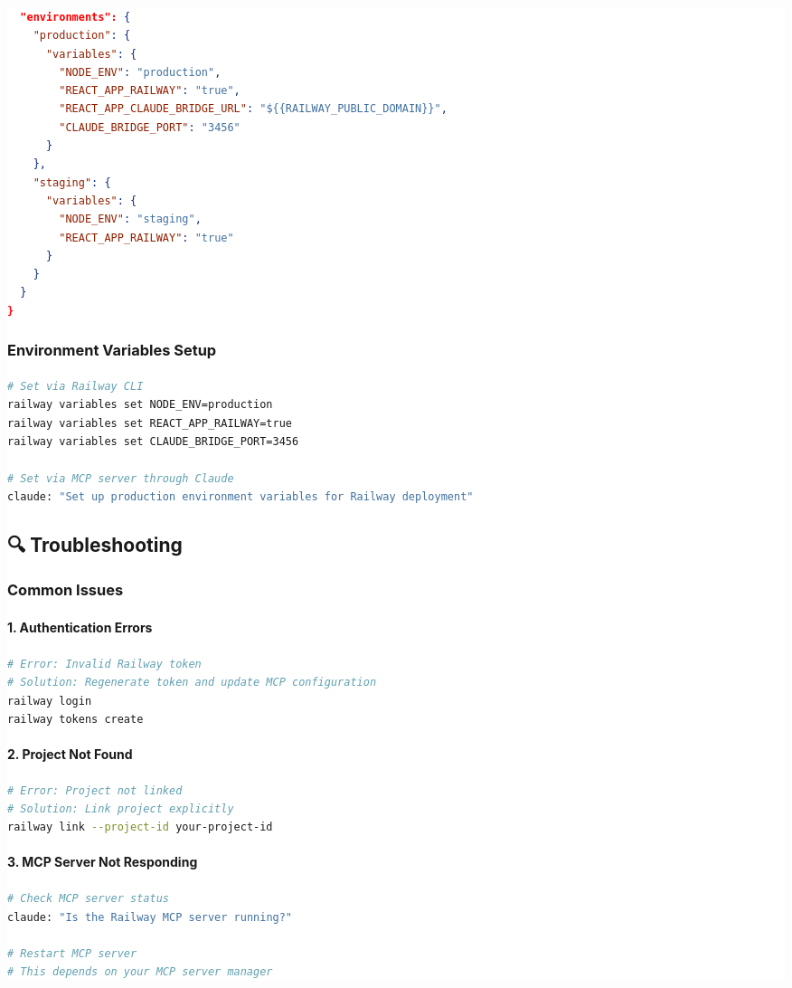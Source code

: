 ```json
  "environments": {
    "production": {
      "variables": {
        "NODE_ENV": "production",
        "REACT_APP_RAILWAY": "true",
        "REACT_APP_CLAUDE_BRIDGE_URL": "${{RAILWAY_PUBLIC_DOMAIN}}",
        "CLAUDE_BRIDGE_PORT": "3456"
      }
    },
    "staging": {
      "variables": {
        "NODE_ENV": "staging",
        "REACT_APP_RAILWAY": "true"
      }
    }
  }
}
```

### Environment Variables Setup
```bash
# Set via Railway CLI
railway variables set NODE_ENV=production
railway variables set REACT_APP_RAILWAY=true
railway variables set CLAUDE_BRIDGE_PORT=3456

# Set via MCP server through Claude
claude: "Set up production environment variables for Railway deployment"
```

## 🔍 Troubleshooting

### Common Issues

#### **1. Authentication Errors**
```bash
# Error: Invalid Railway token
# Solution: Regenerate token and update MCP configuration
railway login
railway tokens create
```

#### **2. Project Not Found**
```bash
# Error: Project not linked
# Solution: Link project explicitly
railway link --project-id your-project-id
```

#### **3. MCP Server Not Responding**
```bash
# Check MCP server status
claude: "Is the Railway MCP server running?"

# Restart MCP server
# This depends on your MCP server manager
```
